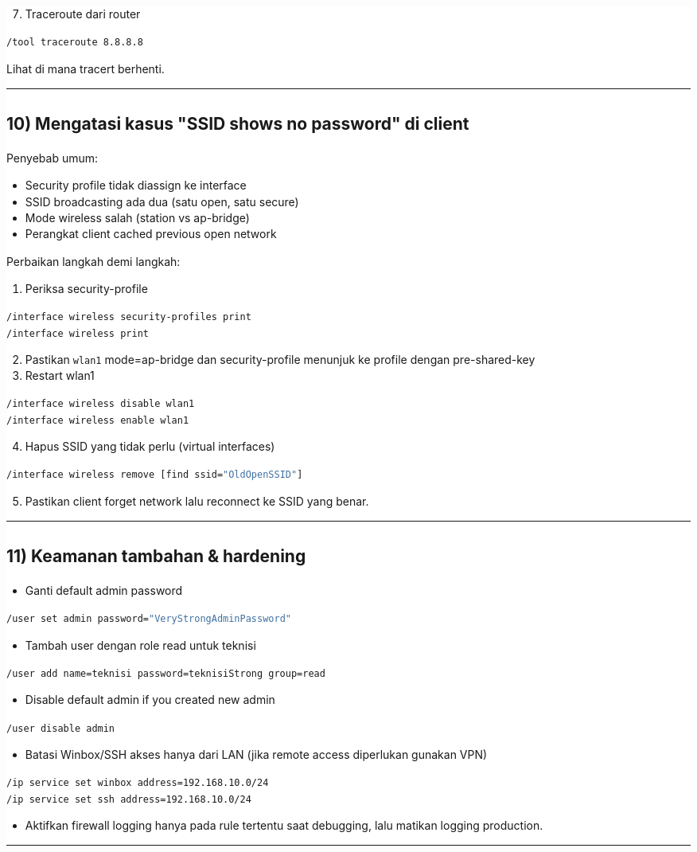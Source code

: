 7) Traceroute dari router
```bash
/tool traceroute 8.8.8.8
```
Lihat di mana tracert berhenti.

---

## 10) Mengatasi kasus "SSID shows no password" di client
Penyebab umum:
- Security profile tidak diassign ke interface
- SSID broadcasting ada dua (satu open, satu secure)
- Mode wireless salah (station vs ap-bridge)
- Perangkat client cached previous open network

Perbaikan langkah demi langkah:
1. Periksa security-profile
```bash
/interface wireless security-profiles print
/interface wireless print
```
2. Pastikan `wlan1` mode=ap-bridge dan security-profile menunjuk ke profile dengan pre-shared-key
3. Restart wlan1
```bash
/interface wireless disable wlan1
/interface wireless enable wlan1
```
4. Hapus SSID yang tidak perlu (virtual interfaces)
```bash
/interface wireless remove [find ssid="OldOpenSSID"]
```
5. Pastikan client forget network lalu reconnect ke SSID yang benar.

---

## 11) Keamanan tambahan & hardening
- Ganti default admin password
```bash
/user set admin password="VeryStrongAdminPassword"
```
- Tambah user dengan role read untuk teknisi
```bash
/user add name=teknisi password=teknisiStrong group=read
```
- Disable default admin if you created new admin
```bash
/user disable admin
```
- Batasi Winbox/SSH akses hanya dari LAN (jika remote access diperlukan gunakan VPN)
```bash
/ip service set winbox address=192.168.10.0/24
/ip service set ssh address=192.168.10.0/24
```
- Aktifkan firewall logging hanya pada rule tertentu saat debugging, lalu matikan logging production.

---